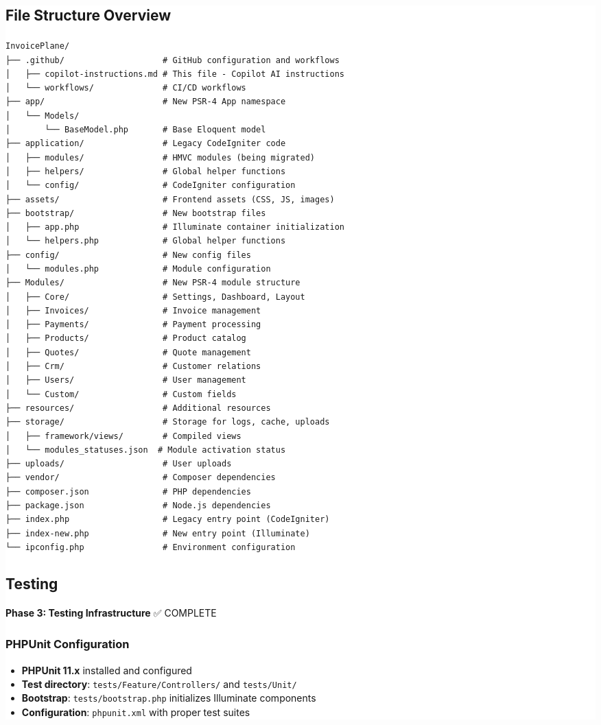 ## File Structure Overview

```
InvoicePlane/
├── .github/                    # GitHub configuration and workflows
│   ├── copilot-instructions.md # This file - Copilot AI instructions
│   └── workflows/              # CI/CD workflows
├── app/                        # New PSR-4 App namespace
│   └── Models/
│       └── BaseModel.php       # Base Eloquent model
├── application/                # Legacy CodeIgniter code
│   ├── modules/                # HMVC modules (being migrated)
│   ├── helpers/                # Global helper functions
│   └── config/                 # CodeIgniter configuration
├── assets/                     # Frontend assets (CSS, JS, images)
├── bootstrap/                  # New bootstrap files
│   ├── app.php                 # Illuminate container initialization
│   └── helpers.php             # Global helper functions
├── config/                     # New config files
│   └── modules.php             # Module configuration
├── Modules/                    # New PSR-4 module structure
│   ├── Core/                   # Settings, Dashboard, Layout
│   ├── Invoices/               # Invoice management
│   ├── Payments/               # Payment processing
│   ├── Products/               # Product catalog
│   ├── Quotes/                 # Quote management
│   ├── Crm/                    # Customer relations
│   ├── Users/                  # User management
│   └── Custom/                 # Custom fields
├── resources/                  # Additional resources
├── storage/                    # Storage for logs, cache, uploads
│   ├── framework/views/        # Compiled views
│   └── modules_statuses.json  # Module activation status
├── uploads/                    # User uploads
├── vendor/                     # Composer dependencies
├── composer.json               # PHP dependencies
├── package.json                # Node.js dependencies
├── index.php                   # Legacy entry point (CodeIgniter)
├── index-new.php               # New entry point (Illuminate)
└── ipconfig.php                # Environment configuration
```

## Testing

**Phase 3: Testing Infrastructure** ✅ COMPLETE

### PHPUnit Configuration

- **PHPUnit 11.x** installed and configured
- **Test directory**: `tests/Feature/Controllers/` and `tests/Unit/`
- **Bootstrap**: `tests/bootstrap.php` initializes Illuminate components
- **Configuration**: `phpunit.xml` with proper test suites

